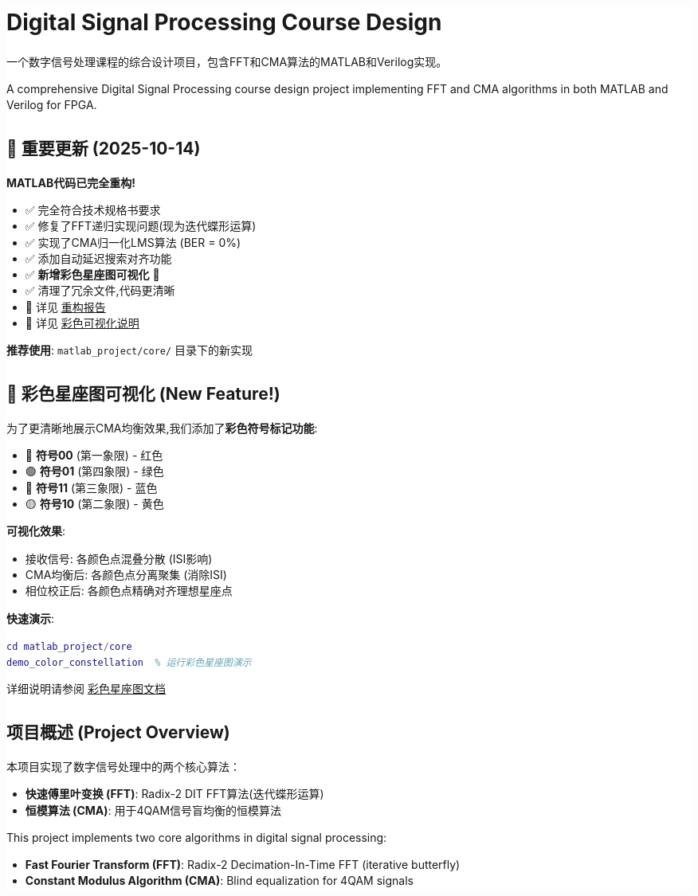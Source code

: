 # Digital Signal Processing Course Design

一个数字信号处理课程的综合设计项目，包含FFT和CMA算法的MATLAB和Verilog实现。

A comprehensive Digital Signal Processing course design project implementing FFT and CMA algorithms in both MATLAB and Verilog for FPGA.

## 📢 重要更新 (2025-10-14)

**MATLAB代码已完全重构!** 

- ✅ 完全符合技术规格书要求
- ✅ 修复了FFT递归实现问题(现为迭代蝶形运算)
- ✅ 实现了CMA归一化LMS算法 (BER = 0%)
- ✅ 添加自动延迟搜索对齐功能
- ✅ **新增彩色星座图可视化** 🎨
- ✅ 清理了冗余文件,代码更清晰
- 📖 详见 [重构报告](docs/MATLAB_Refactoring_Report.md)
- 🎨 详见 [彩色可视化说明](docs/Color_Constellation_Visualization.md)

**推荐使用**: `matlab_project/core/` 目录下的新实现

## 🎨 彩色星座图可视化 (New Feature!)

为了更清晰地展示CMA均衡效果,我们添加了**彩色符号标记功能**:

- 🔴 **符号00** (第一象限) - 红色
- 🟢 **符号01** (第四象限) - 绿色  
- 🔵 **符号11** (第三象限) - 蓝色
- 🟡 **符号10** (第二象限) - 黄色

**可视化效果**:
- 接收信号: 各颜色点混叠分散 (ISI影响)
- CMA均衡后: 各颜色点分离聚集 (消除ISI)
- 相位校正后: 各颜色点精确对齐理想星座点

**快速演示**:
```matlab
cd matlab_project/core
demo_color_constellation  % 运行彩色星座图演示
```

详细说明请参阅 [彩色星座图文档](docs/Color_Constellation_Visualization.md)

## 项目概述 (Project Overview)

本项目实现了数字信号处理中的两个核心算法：
- **快速傅里叶变换 (FFT)**: Radix-2 DIT FFT算法(迭代蝶形运算)
- **恒模算法 (CMA)**: 用于4QAM信号盲均衡的恒模算法

This project implements two core algorithms in digital signal processing:
- **Fast Fourier Transform (FFT)**: Radix-2 Decimation-In-Time FFT (iterative butterfly)
- **Constant Modulus Algorithm (CMA)**: Blind equalization for 4QAM signals
